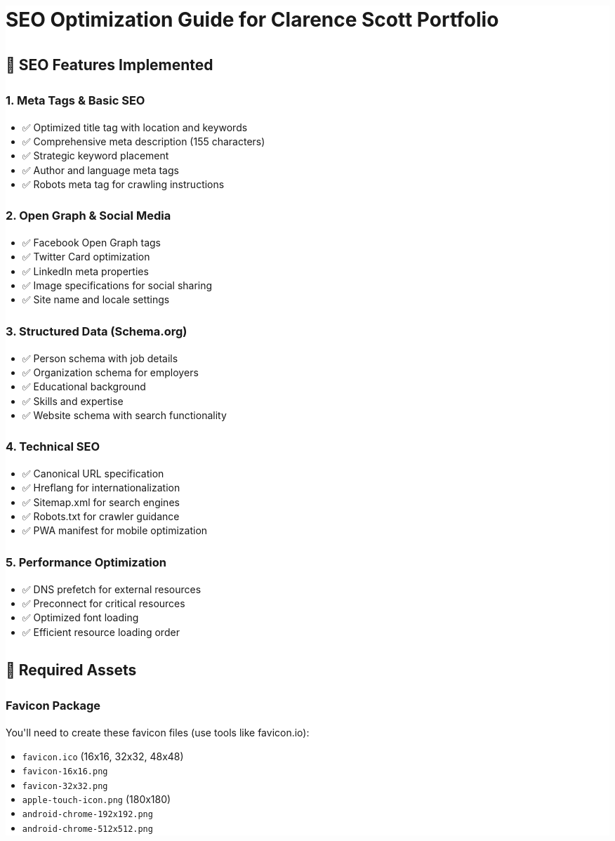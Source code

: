# SEO Optimization Guide for Clarence Scott Portfolio

## 🎯 SEO Features Implemented

### 1. **Meta Tags & Basic SEO**
- ✅ Optimized title tag with location and keywords
- ✅ Comprehensive meta description (155 characters)
- ✅ Strategic keyword placement
- ✅ Author and language meta tags
- ✅ Robots meta tag for crawling instructions

### 2. **Open Graph & Social Media**
- ✅ Facebook Open Graph tags
- ✅ Twitter Card optimization
- ✅ LinkedIn meta properties
- ✅ Image specifications for social sharing
- ✅ Site name and locale settings

### 3. **Structured Data (Schema.org)**
- ✅ Person schema with job details
- ✅ Organization schema for employers
- ✅ Educational background
- ✅ Skills and expertise
- ✅ Website schema with search functionality

### 4. **Technical SEO**
- ✅ Canonical URL specification
- ✅ Hreflang for internationalization
- ✅ Sitemap.xml for search engines
- ✅ Robots.txt for crawler guidance
- ✅ PWA manifest for mobile optimization

### 5. **Performance Optimization**
- ✅ DNS prefetch for external resources
- ✅ Preconnect for critical resources
- ✅ Optimized font loading
- ✅ Efficient resource loading order

## 📁 Required Assets

### **Favicon Package**
You'll need to create these favicon files (use tools like favicon.io):
- `favicon.ico` (16x16, 32x32, 48x48)
- `favicon-16x16.png`
- `favicon-32x32.png`
- `apple-touch-icon.png` (180x180)
- `android-chrome-192x192.png`
- `android-chrome-512x512.png`

